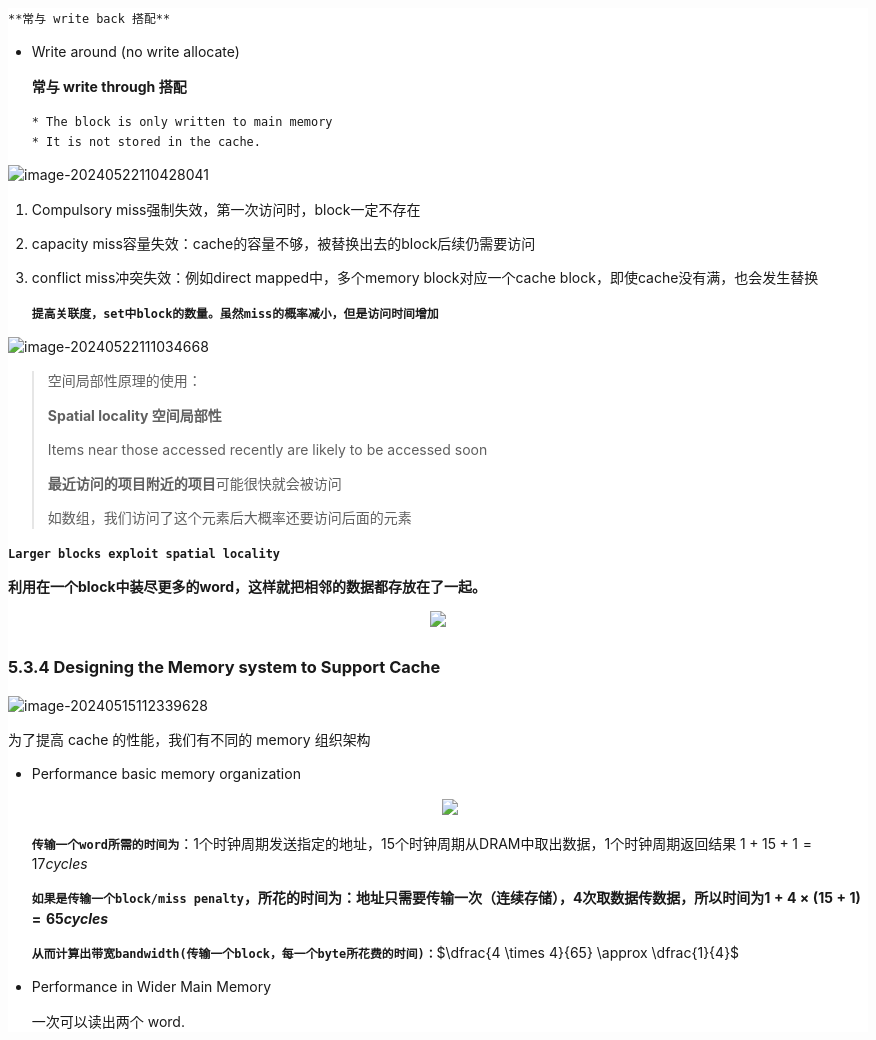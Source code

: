     **常与 write back 搭配**

* Write around (no write allocate)  
  
    **常与 write through 搭配**
    
      * The block is only written to main memory
      * It is not stored in the cache.

![image-20240522110428041](https://zn-typora-image.oss-cn-hangzhou.aliyuncs.com/typora_image/202405221104106.png)

1. Compulsory miss强制失效，第一次访问时，block一定不存在

2. capacity miss容量失效：cache的容量不够，被替换出去的block后续仍需要访问

3. conflict miss冲突失效：例如direct mapped中，多个memory block对应一个cache block，即使cache没有满，也会发生替换

   **`提高关联度，set中block的数量。虽然miss的概率减小，但是访问时间增加`**

![image-20240522111034668](https://zn-typora-image.oss-cn-hangzhou.aliyuncs.com/typora_image/202405221110743.png)

> 空间局部性原理的使用：
>
> **Spatial locality  空间局部性**
>
> Items near those accessed recently are likely to be accessed soon  
>
> **最近访问的项目附近的项目**可能很快就会被访问
>
> 如数组，我们访问了这个元素后大概率还要访问后面的元素

**`Larger blocks exploit spatial locality`**

**利用在一个block中装尽更多的word，这样就把相邻的数据都存放在了一起。**

<div align=center> <img src="https://zn-typora-image.oss-cn-hangzhou.aliyuncs.com/typora_image/202405171613651.png" width = 80%/> </div>

### 5.3.4 Designing the Memory system to Support Cache

![image-20240515112339628](https://zn-typora-image.oss-cn-hangzhou.aliyuncs.com/typora_image/202405151123725.png)

为了提高 cache 的性能，我们有不同的 memory 组织架构

* Performance basic memory organization
  
    <div align=center> <img src="https://zn-typora-image.oss-cn-hangzhou.aliyuncs.com/typora_image/202405171621161.png" width = 80%/> </div>
    
    **`传输一个word所需的时间为`**：1个时钟周期发送指定的地址，15个时钟周期从DRAM中取出数据，1个时钟周期返回结果 $1 + 15 + 1 = 17 cycles$
    
    **`如果是传输一个block/miss penalty`，所花的时间为：地址只需要传输一次（连续存储），4次取数据传数据，所以时间为$1 + 4\times (15 + 1) = 65cycles$**
    
    **`从而计算出带宽bandwidth(传输一个block，每一个byte所花费的时间)：`**$\dfrac{4 \times 4}{65} \approx \dfrac{1}{4}$
    
    
    
* Performance in Wider Main Memory  
  
    一次可以读出两个 word. 
